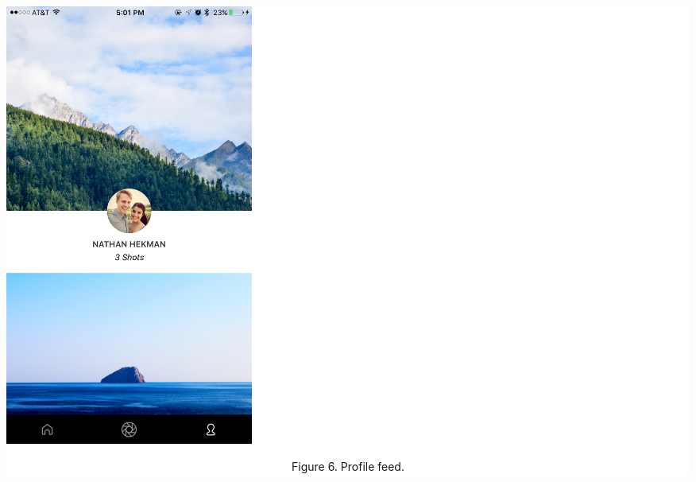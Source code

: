 <img src="../Imgs/profile.PNG"  alt="Drawing" height=550 border=0 /></p>
<p align="center">Figure 6. Profile feed.</p>
